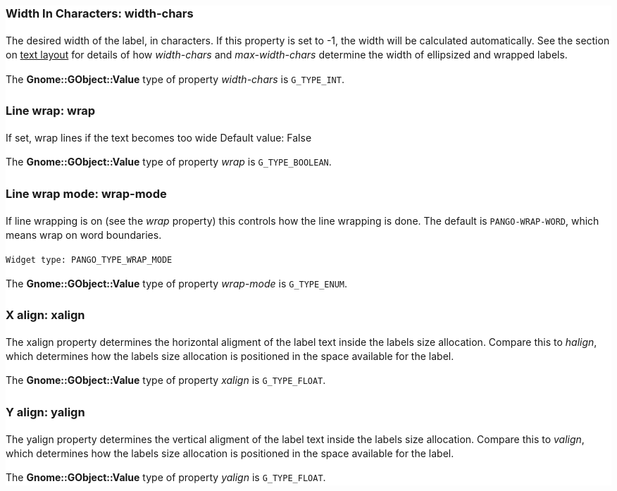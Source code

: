 ### Width In Characters: width-chars

The desired width of the label, in characters. If this property is set to -1, the width will be calculated automatically. See the section on [text layout](https://developer.gnome.org/gtk3/stable/GtkLabel.html#label-text-layout) for details of how *width-chars* and *max-width-chars* determine the width of ellipsized and wrapped labels.

The **Gnome::GObject::Value** type of property *width-chars* is `G_TYPE_INT`.

### Line wrap: wrap

If set, wrap lines if the text becomes too wide Default value: False

The **Gnome::GObject::Value** type of property *wrap* is `G_TYPE_BOOLEAN`.

### Line wrap mode: wrap-mode

If line wrapping is on (see the *wrap* property) this controls how the line wrapping is done. The default is `PANGO-WRAP-WORD`, which means wrap on word boundaries.

    Widget type: PANGO_TYPE_WRAP_MODE

The **Gnome::GObject::Value** type of property *wrap-mode* is `G_TYPE_ENUM`.

### X align: xalign

The xalign property determines the horizontal aligment of the label text inside the labels size allocation. Compare this to *halign*, which determines how the labels size allocation is positioned in the space available for the label.

The **Gnome::GObject::Value** type of property *xalign* is `G_TYPE_FLOAT`.

### Y align: yalign

The yalign property determines the vertical aligment of the label text inside the labels size allocation. Compare this to *valign*, which determines how the labels size allocation is positioned in the space available for the label.

The **Gnome::GObject::Value** type of property *yalign* is `G_TYPE_FLOAT`.

